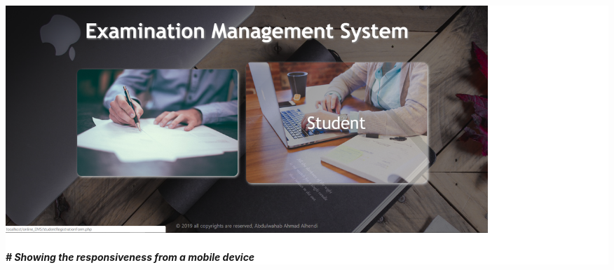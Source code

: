 <img src="screenshots/Student.png" width="80%">

<h5># Showing the responsiveness from a mobile device</h5>
